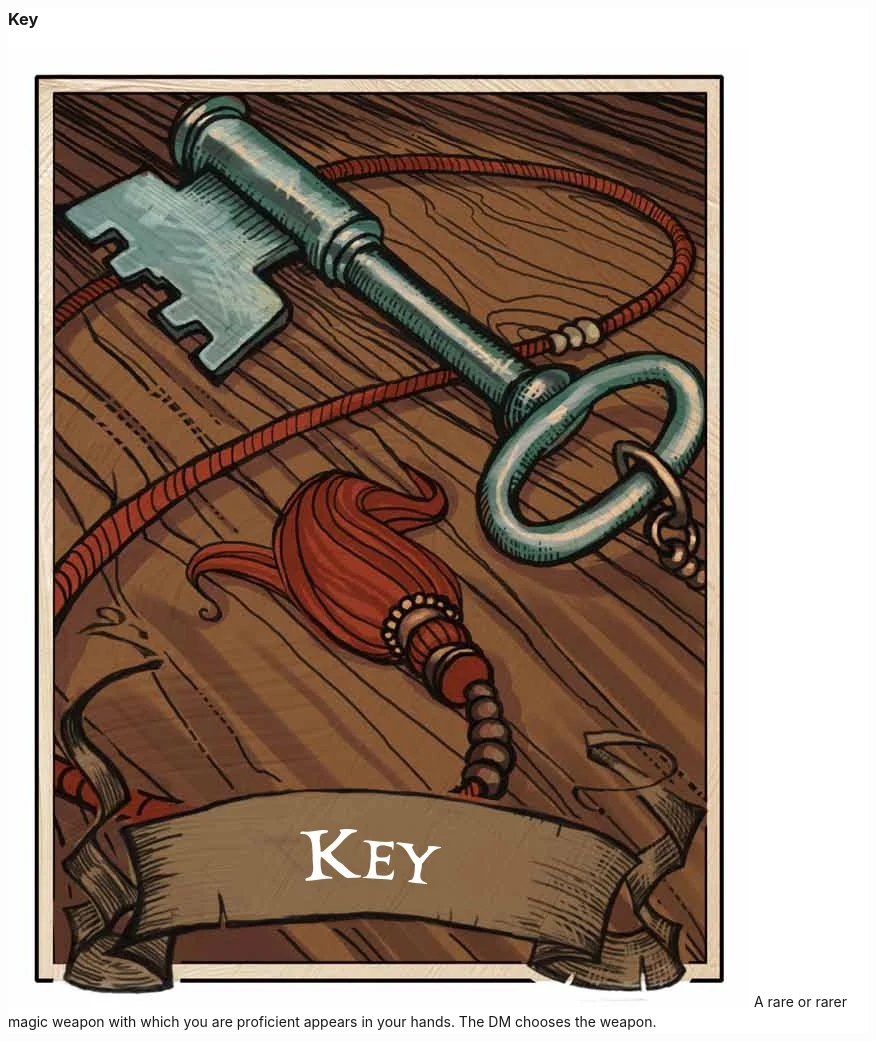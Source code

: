 ### Key
![](4-Resources/Compendium/decks/img/08-key.webp#card)
A rare or rarer magic weapon with which you are proficient appears in your hands. The DM chooses the weapon.
